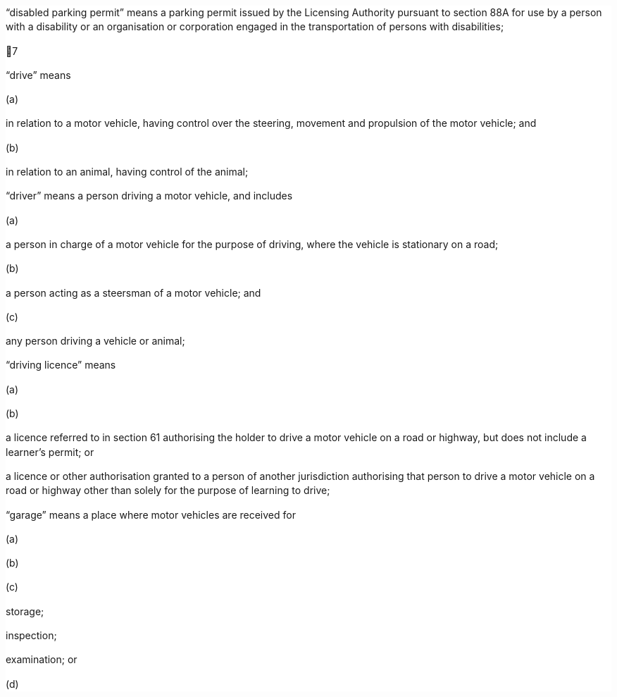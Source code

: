 “disabled  parking  permit”  means  a  parking  permit  issued  by  the
Licensing Authority pursuant to section 88A for use by a person
with a disability or an organisation or corporation engaged in the
transportation of persons with disabilities;

7

“drive” means

(a)

in  relation  to  a  motor  vehicle,  having  control  over  the
steering, movement and propulsion of the motor vehicle; and

(b)

in relation to an animal, having control of the animal;

“driver” means a person driving a motor vehicle, and includes

(a)

a  person  in  charge  of  a  motor  vehicle  for  the  purpose  of
driving, where the vehicle is stationary on a road;

(b)

a person acting as a steersman of a motor vehicle; and

(c)

any person driving a vehicle or animal;

“driving licence” means

(a)

(b)

a licence referred to in section 61 authorising the holder to
drive  a  motor  vehicle  on  a  road  or  highway,  but  does  not
include a learner’s permit; or

a licence or other authorisation granted to a person of another
jurisdiction authorising that person to drive a motor vehicle
on  a  road  or  highway  other  than  solely  for  the  purpose  of
learning to drive;

“garage” means a place where motor vehicles are received for

(a)

(b)

(c)

storage;

inspection;

examination; or

(d)
